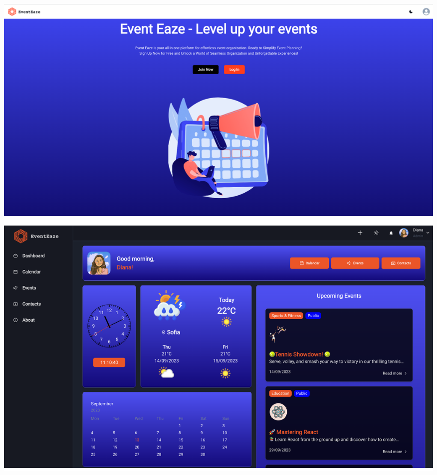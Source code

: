 ![Landing Page](./src/assets/website/landing_page.png)

![Dashboard](./src/assets/website/dashboard.png)
